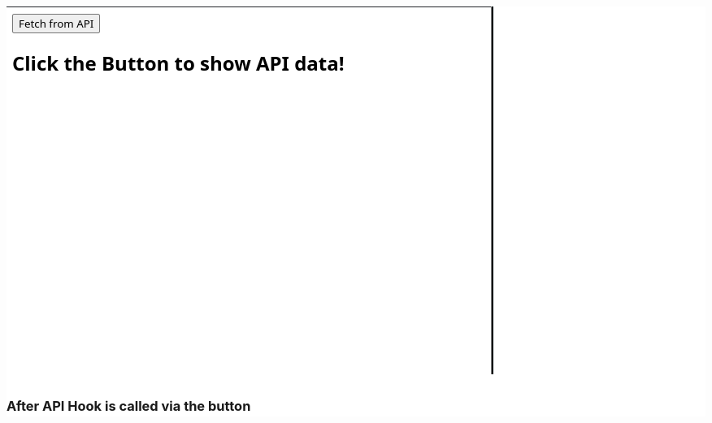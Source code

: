 ![beforeAPIHookIsCalled](./images/beforeAPIHookCalled.png)

### After API Hook is called via the button
